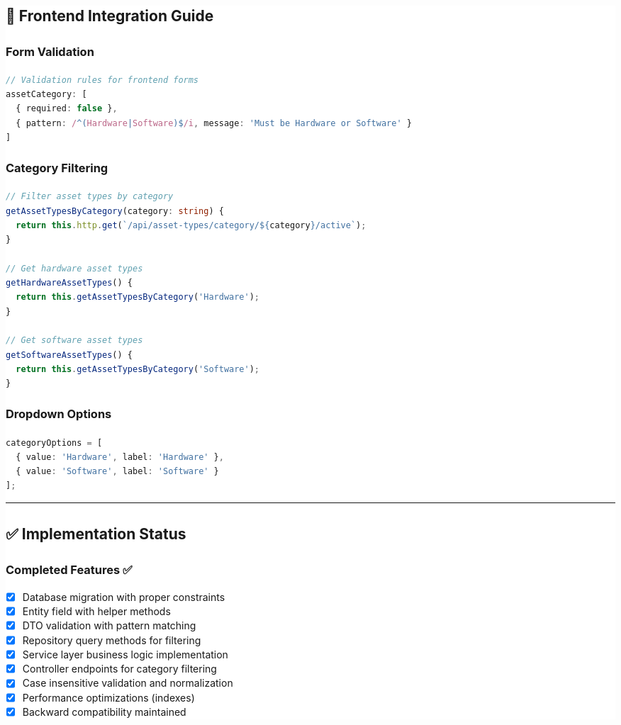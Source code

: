 ## 🚀 Frontend Integration Guide

### Form Validation
```typescript
// Validation rules for frontend forms
assetCategory: [
  { required: false },
  { pattern: /^(Hardware|Software)$/i, message: 'Must be Hardware or Software' }
]
```

### Category Filtering
```typescript
// Filter asset types by category
getAssetTypesByCategory(category: string) {
  return this.http.get(`/api/asset-types/category/${category}/active`);
}

// Get hardware asset types
getHardwareAssetTypes() {
  return this.getAssetTypesByCategory('Hardware');
}

// Get software asset types  
getSoftwareAssetTypes() {
  return this.getAssetTypesByCategory('Software');
}
```

### Dropdown Options
```typescript
categoryOptions = [
  { value: 'Hardware', label: 'Hardware' },
  { value: 'Software', label: 'Software' }
];
```

---

## ✅ Implementation Status

### Completed Features ✅
- [x] Database migration with proper constraints
- [x] Entity field with helper methods
- [x] DTO validation with pattern matching
- [x] Repository query methods for filtering
- [x] Service layer business logic implementation
- [x] Controller endpoints for category filtering
- [x] Case insensitive validation and normalization
- [x] Performance optimizations (indexes)
- [x] Backward compatibility maintained
